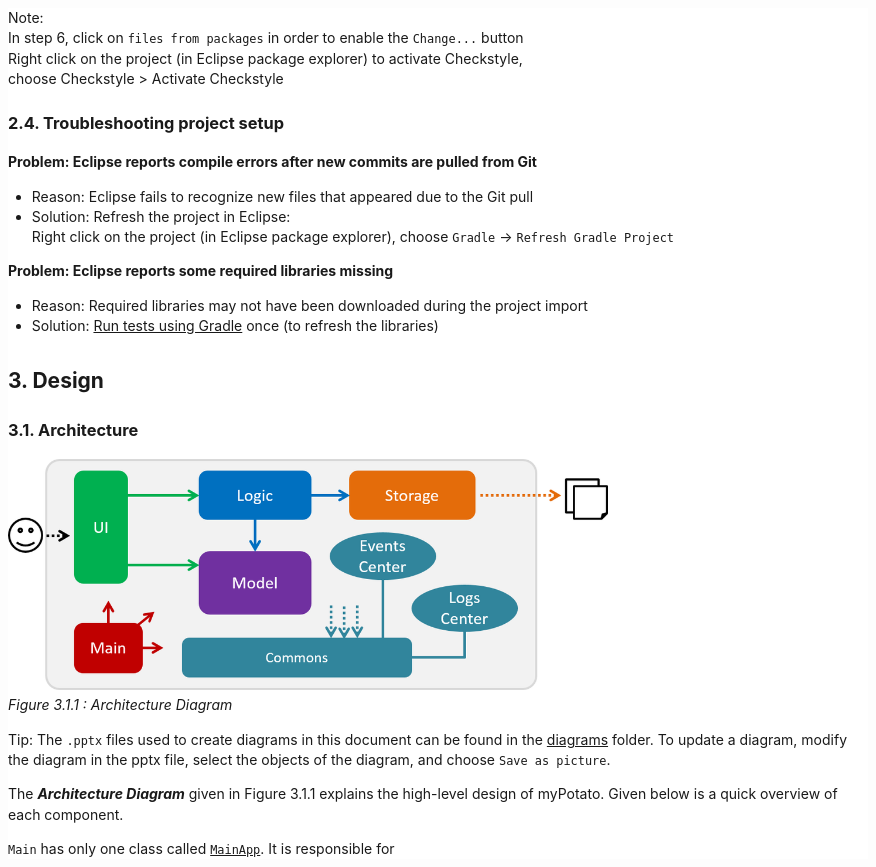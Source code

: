 
Note:<br>
In step 6, click on `files from packages` in order to enable the `Change...` button<br>
Right click on the project (in Eclipse package explorer) to activate Checkstyle,<br>
choose Checkstyle > Activate Checkstyle

### 2.4. Troubleshooting project setup

**Problem: Eclipse reports compile errors after new commits are pulled from Git**

* Reason: Eclipse fails to recognize new files that appeared due to the Git pull
* Solution: Refresh the project in Eclipse:<br>
  Right click on the project (in Eclipse package explorer), choose `Gradle` -> `Refresh Gradle Project`

**Problem: Eclipse reports some required libraries missing**

* Reason: Required libraries may not have been downloaded during the project import
* Solution: [Run tests using Gradle](UsingGradle.md) once (to refresh the libraries)

## 3. Design

### 3.1. Architecture

<img src="images/Architecture.png" width="600"><br>
_Figure 3.1.1 : Architecture Diagram_

Tip:
The `.pptx` files used to create diagrams in this document can be found in the [diagrams](diagrams/) folder.
To update a diagram, modify the diagram in the pptx file, select the objects of the diagram, and choose `Save as picture`.

The **_Architecture Diagram_** given in Figure 3.1.1 explains the high-level design of myPotato.
Given below is a quick overview of each component.

`Main` has only one class called [`MainApp`](../src/main/java/seedu/mypotato/MainApp.java). It is responsible for
